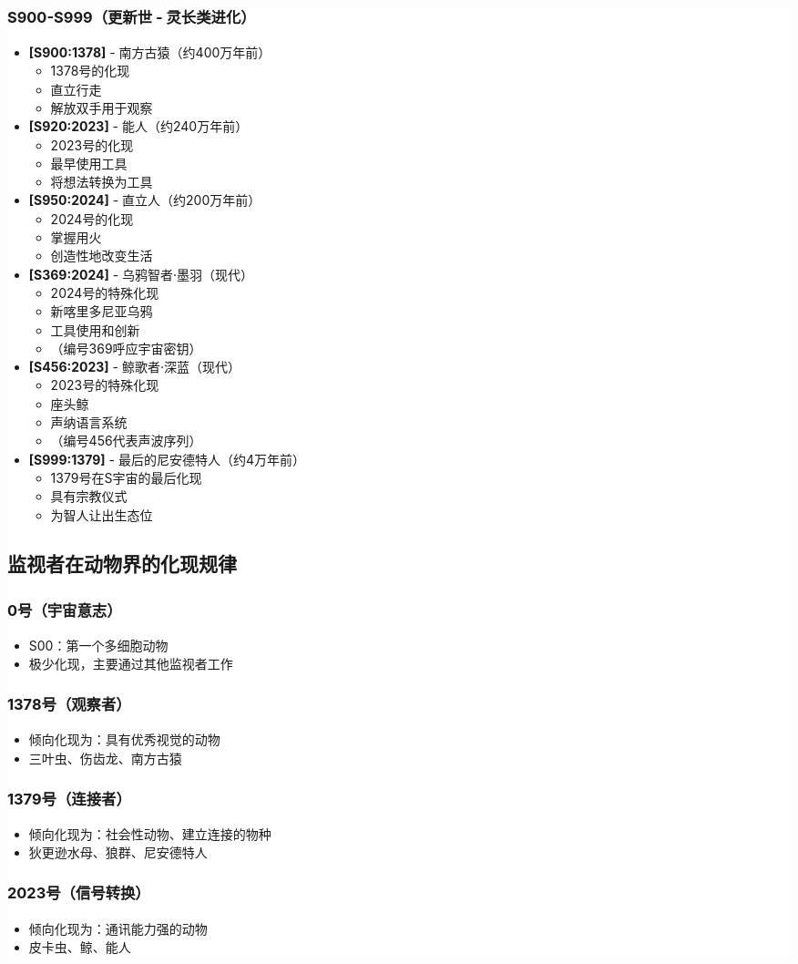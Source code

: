 ### S900-S999（更新世 - 灵长类进化）

- **[S900:1378]** - 南方古猿（约400万年前）
  - 1378号的化现
  - 直立行走
  - 解放双手用于观察
- **[S920:2023]** - 能人（约240万年前）
  - 2023号的化现
  - 最早使用工具
  - 将想法转换为工具
- **[S950:2024]** - 直立人（约200万年前）
  - 2024号的化现
  - 掌握用火
  - 创造性地改变生活
- **[S369:2024]** - 乌鸦智者·墨羽（现代）
  - 2024号的特殊化现
  - 新喀里多尼亚乌鸦
  - 工具使用和创新
  - （编号369呼应宇宙密钥）
- **[S456:2023]** - 鲸歌者·深蓝（现代）
  - 2023号的特殊化现
  - 座头鲸
  - 声纳语言系统
  - （编号456代表声波序列）
- **[S999:1379]** - 最后的尼安德特人（约4万年前）
  - 1379号在S宇宙的最后化现
  - 具有宗教仪式
  - 为智人让出生态位

## 监视者在动物界的化现规律

### 0号（宇宙意志）

- S00：第一个多细胞动物
- 极少化现，主要通过其他监视者工作

### 1378号（观察者）

- 倾向化现为：具有优秀视觉的动物
- 三叶虫、伤齿龙、南方古猿

### 1379号（连接者）

- 倾向化现为：社会性动物、建立连接的物种
- 狄更逊水母、狼群、尼安德特人

### 2023号（信号转换）

- 倾向化现为：通讯能力强的动物
- 皮卡虫、鲸、能人
